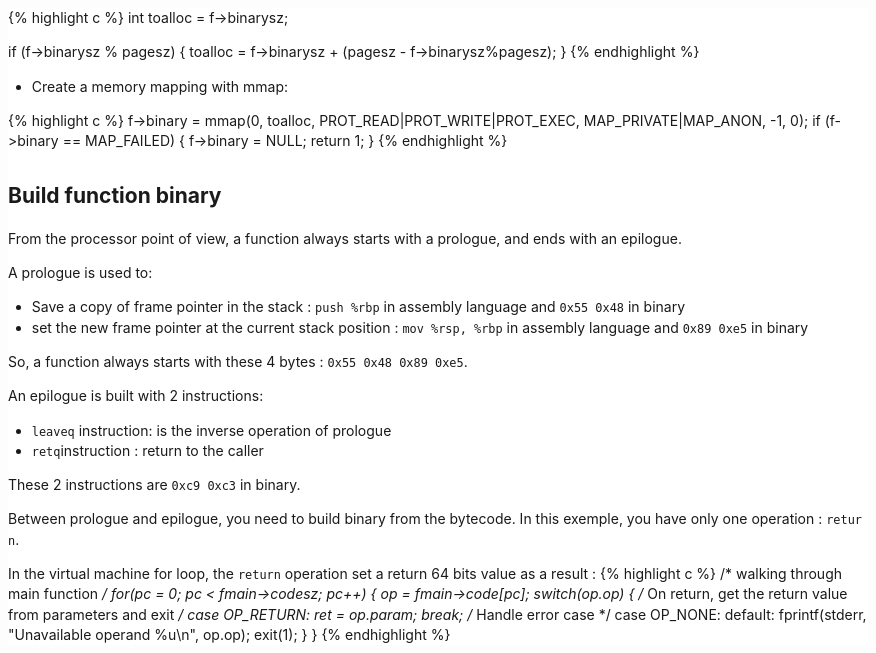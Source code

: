 {% highlight c %}
  int toalloc = f->binarysz;

  if (f->binarysz % pagesz) {
    toalloc = f->binarysz + (pagesz - f->binarysz%pagesz);
  }
{% endhighlight %}

* Create a memory mapping with mmap:

{% highlight c %}
  f->binary = mmap(0, toalloc, PROT_READ|PROT_WRITE|PROT_EXEC, MAP_PRIVATE|MAP_ANON, -1, 0);
  if (f->binary == MAP_FAILED) {
    f->binary = NULL;
    return 1;
  }
{% endhighlight %}


## Build function binary
From the processor point of view, a function always starts with a prologue, and ends with an epilogue.

A prologue is used to:

* Save a copy of frame pointer in the stack : `push %rbp` in assembly language and `0x55 0x48` in binary
* set the new frame pointer at the current stack position : `mov %rsp, %rbp` in assembly language and `0x89 0xe5` in binary 

So, a function always starts with these 4 bytes : `0x55 0x48 0x89 0xe5`.

An epilogue is built with 2 instructions:

* `leaveq` instruction: is the inverse operation of prologue
* `retq`instruction : return to the caller

These 2 instructions are `0xc9 0xc3` in binary.

Between prologue and epilogue, you need to build binary from the bytecode. In this exemple, you have only one operation : `return`.

In the virtual machine for loop, the `return` operation set a return 64 bits value as a result  :
{% highlight c %}
/* walking through main function */
  for(pc = 0; pc < fmain->codesz; pc++) {
    op = fmain->code[pc];
    switch(op.op) {
      /* On return, get the return value from parameters and exit */
      case OP_RETURN:
        ret = op.param;
        break;
      /* Handle error case */
      case OP_NONE:
      default:
        fprintf(stderr, "Unavailable operand %u\n", op.op);
        exit(1);
    }
  }
{% endhighlight %}
